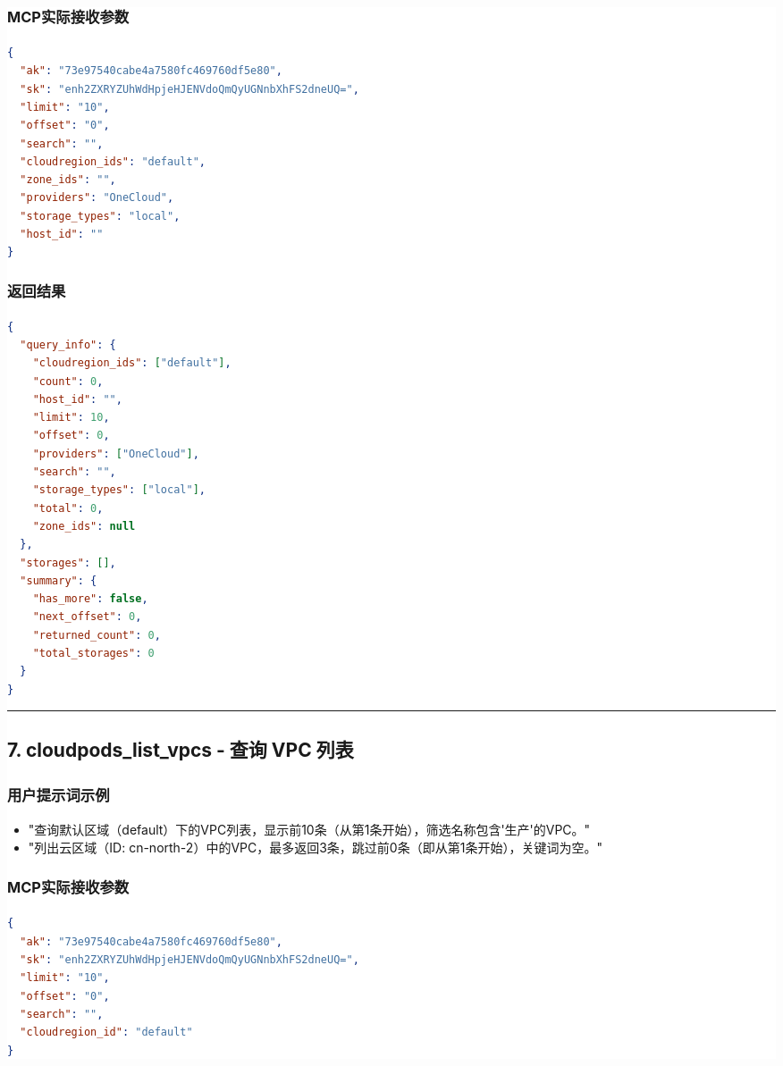 ### MCP实际接收参数
```json
{
  "ak": "73e97540cabe4a7580fc469760df5e80",
  "sk": "enh2ZXRYZUhWdHpjeHJENVdoQmQyUGNnbXhFS2dneUQ=",
  "limit": "10",
  "offset": "0",
  "search": "",
  "cloudregion_ids": "default",
  "zone_ids": "",
  "providers": "OneCloud",
  "storage_types": "local",
  "host_id": ""
}
```

### 返回结果
```json
{
  "query_info": {
    "cloudregion_ids": ["default"],
    "count": 0,
    "host_id": "",
    "limit": 10,
    "offset": 0,
    "providers": ["OneCloud"],
    "search": "",
    "storage_types": ["local"],
    "total": 0,
    "zone_ids": null
  },
  "storages": [],
  "summary": {
    "has_more": false,
    "next_offset": 0,
    "returned_count": 0,
    "total_storages": 0
  }
}
```

---

## 7. cloudpods_list_vpcs - 查询 VPC 列表

### 用户提示词示例

- "查询默认区域（default）下的VPC列表，显示前10条（从第1条开始），筛选名称包含'生产'的VPC。"
- "列出云区域（ID: cn-north-2）中的VPC，最多返回3条，跳过前0条（即从第1条开始），关键词为空。"

### MCP实际接收参数
```json
{
  "ak": "73e97540cabe4a7580fc469760df5e80",
  "sk": "enh2ZXRYZUhWdHpjeHJENVdoQmQyUGNnbXhFS2dneUQ=",
  "limit": "10",
  "offset": "0",
  "search": "",
  "cloudregion_id": "default"
}
```

